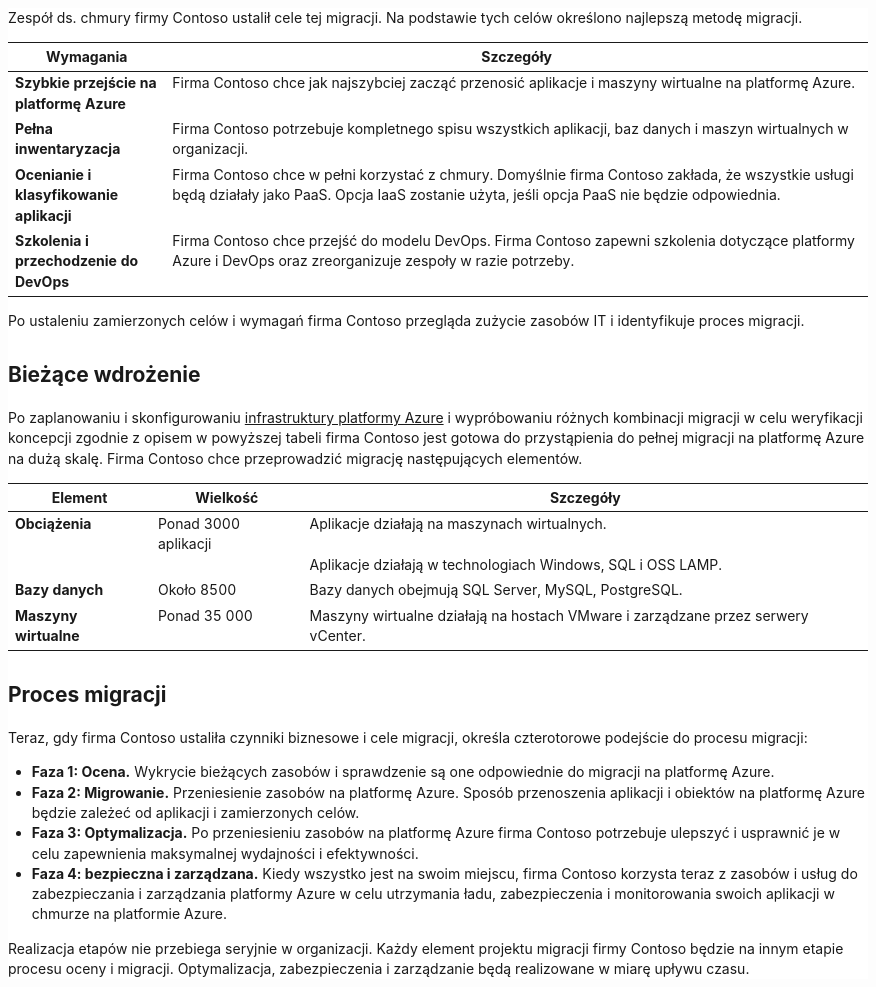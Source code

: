 Zespół ds. chmury firmy Contoso ustalił cele tej migracji. Na podstawie tych celów określono najlepszą metodę migracji.

**Wymagania** | **Szczegóły**
--- | ---
**Szybkie przejście na platformę Azure** | Firma Contoso chce jak najszybciej zacząć przenosić aplikacje i maszyny wirtualne na platformę Azure.
**Pełna inwentaryzacja** | Firma Contoso potrzebuje kompletnego spisu wszystkich aplikacji, baz danych i maszyn wirtualnych w organizacji.
**Ocenianie i klasyfikowanie aplikacji** | Firma Contoso chce w pełni korzystać z chmury. Domyślnie firma Contoso zakłada, że wszystkie usługi będą działały jako PaaS. Opcja IaaS zostanie użyta, jeśli opcja PaaS nie będzie odpowiednia.
**Szkolenia i przechodzenie do DevOps** | Firma Contoso chce przejść do modelu DevOps. Firma Contoso zapewni szkolenia dotyczące platformy Azure i DevOps oraz zreorganizuje zespoły w razie potrzeby.

Po ustaleniu zamierzonych celów i wymagań firma Contoso przegląda zużycie zasobów IT i identyfikuje proces migracji.

## <a name="current-deployment"></a>Bieżące wdrożenie

Po zaplanowaniu i skonfigurowaniu [infrastruktury platformy Azure](./contoso-migration-infrastructure.md) i wypróbowaniu różnych kombinacji migracji w celu weryfikacji koncepcji zgodnie z opisem w powyższej tabeli firma Contoso jest gotowa do przystąpienia do pełnej migracji na platformę Azure na dużą skalę. Firma Contoso chce przeprowadzić migrację następujących elementów.



**Element** | **Wielkość** | **Szczegóły**
--- | --- | ---
**Obciążenia** | Ponad 3000 aplikacji | Aplikacje działają na maszynach wirtualnych.<br/><br/>  Aplikacje działają w technologiach Windows, SQL i OSS LAMP.
**Bazy danych** | Około 8500 | Bazy danych obejmują SQL Server, MySQL, PostgreSQL.
**Maszyny wirtualne** | Ponad 35 000 | Maszyny wirtualne działają na hostach VMware i zarządzane przez serwery vCenter.



## <a name="migration-process"></a>Proces migracji

Teraz, gdy firma Contoso ustaliła czynniki biznesowe i cele migracji, określa czterotorowe podejście do procesu migracji:

- **Faza 1: Ocena.** Wykrycie bieżących zasobów i sprawdzenie są one odpowiednie do migracji na platformę Azure.
- **Faza 2: Migrowanie.** Przeniesienie zasobów na platformę Azure. Sposób przenoszenia aplikacji i obiektów na platformę Azure będzie zależeć od aplikacji i zamierzonych celów.
- **Faza 3: Optymalizacja.** Po przeniesieniu zasobów na platformę Azure firma Contoso potrzebuje ulepszyć i usprawnić je w celu zapewnienia maksymalnej wydajności i efektywności.
- **Faza 4: bezpieczna i zarządzana.** Kiedy wszystko jest na swoim miejscu, firma Contoso korzysta teraz z zasobów i usług do zabezpieczania i zarządzania platformy Azure w celu utrzymania ładu, zabezpieczenia i monitorowania swoich aplikacji w chmurze na platformie Azure.

Realizacja etapów nie przebiega seryjnie w organizacji. Każdy element projektu migracji firmy Contoso będzie na innym etapie procesu oceny i migracji. Optymalizacja, zabezpieczenia i zarządzanie będą realizowane w miarę upływu czasu.
